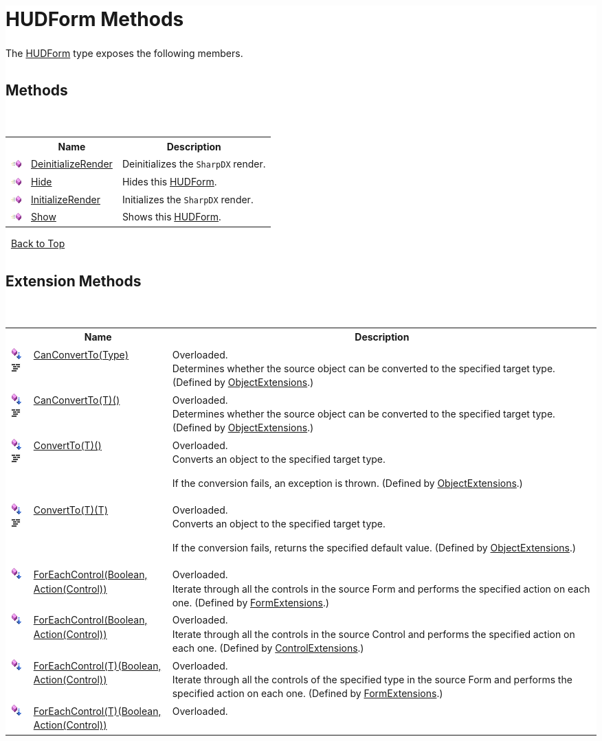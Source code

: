 # HUDForm Methods
 

The <a href="T_DevCase_ThirdParty_SharpDX_HUDForm">HUDForm</a> type exposes the following members.


## Methods
&nbsp;<table><tr><th></th><th>Name</th><th>Description</th></tr><tr><td>![Public method](media/pubmethod.gif "Public method")</td><td><a href="M_DevCase_ThirdParty_SharpDX_HUDForm_DeinitializeRender">DeinitializeRender</a></td><td>
Deinitializes the `SharpDX` render.</td></tr><tr><td>![Public method](media/pubmethod.gif "Public method")</td><td><a href="M_DevCase_ThirdParty_SharpDX_HUDForm_Hide">Hide</a></td><td>
Hides this <a href="T_DevCase_ThirdParty_SharpDX_HUDForm">HUDForm</a>.</td></tr><tr><td>![Public method](media/pubmethod.gif "Public method")</td><td><a href="M_DevCase_ThirdParty_SharpDX_HUDForm_InitializeRender">InitializeRender</a></td><td>
Initializes the `SharpDX` render.</td></tr><tr><td>![Public method](media/pubmethod.gif "Public method")</td><td><a href="M_DevCase_ThirdParty_SharpDX_HUDForm_Show">Show</a></td><td>
Shows this <a href="T_DevCase_ThirdParty_SharpDX_HUDForm">HUDForm</a>.</td></tr></table>&nbsp;
<a href="#hudform-methods">Back to Top</a>

## Extension Methods
&nbsp;<table><tr><th></th><th>Name</th><th>Description</th></tr><tr><td>![Public Extension Method](media/pubextension.gif "Public Extension Method")![Code example](media/CodeExample.png "Code example")</td><td><a href="M_DevCase_Core_Extensions_Object_ObjectExtensions_CanConvertTo">CanConvertTo(Type)</a></td><td>Overloaded.  
Determines whether the source object can be converted to the specified target type.
 (Defined by <a href="T_DevCase_Core_Extensions_Object_ObjectExtensions">ObjectExtensions</a>.)</td></tr><tr><td>![Public Extension Method](media/pubextension.gif "Public Extension Method")![Code example](media/CodeExample.png "Code example")</td><td><a href="M_DevCase_Core_Extensions_Object_ObjectExtensions_CanConvertTo__1">CanConvertTo(T)()</a></td><td>Overloaded.  
Determines whether the source object can be converted to the specified target type.
 (Defined by <a href="T_DevCase_Core_Extensions_Object_ObjectExtensions">ObjectExtensions</a>.)</td></tr><tr><td>![Public Extension Method](media/pubextension.gif "Public Extension Method")![Code example](media/CodeExample.png "Code example")</td><td><a href="M_DevCase_Core_Extensions_Object_ObjectExtensions_ConvertTo__1">ConvertTo(T)()</a></td><td>Overloaded.  
Converts an object to the specified target type. 

 If the conversion fails, an exception is thrown.
 (Defined by <a href="T_DevCase_Core_Extensions_Object_ObjectExtensions">ObjectExtensions</a>.)</td></tr><tr><td>![Public Extension Method](media/pubextension.gif "Public Extension Method")![Code example](media/CodeExample.png "Code example")</td><td><a href="M_DevCase_Core_Extensions_Object_ObjectExtensions_ConvertTo__1_1">ConvertTo(T)(T)</a></td><td>Overloaded.  
Converts an object to the specified target type. 

 If the conversion fails, returns the specified default value.
 (Defined by <a href="T_DevCase_Core_Extensions_Object_ObjectExtensions">ObjectExtensions</a>.)</td></tr><tr><td>![Public Extension Method](media/pubextension.gif "Public Extension Method")</td><td><a href="M_DevCase_Core_Extensions_Form_FormExtensions_ForEachControl">ForEachControl(Boolean, Action(Control))</a></td><td>Overloaded.  
Iterate through all the controls in the source Form and performs the specified action on each one.
 (Defined by <a href="T_DevCase_Core_Extensions_Form_FormExtensions">FormExtensions</a>.)</td></tr><tr><td>![Public Extension Method](media/pubextension.gif "Public Extension Method")</td><td><a href="M_DevCase_Core_Extensions_Control_ControlExtensions_ForEachControl">ForEachControl(Boolean, Action(Control))</a></td><td>Overloaded.  
Iterate through all the controls in the source Control and performs the specified action on each one.
 (Defined by <a href="T_DevCase_Core_Extensions_Control_ControlExtensions">ControlExtensions</a>.)</td></tr><tr><td>![Public Extension Method](media/pubextension.gif "Public Extension Method")</td><td><a href="M_DevCase_Core_Extensions_Form_FormExtensions_ForEachControl__1">ForEachControl(T)(Boolean, Action(Control))</a></td><td>Overloaded.  
Iterate through all the controls of the specified type in the source Form and performs the specified action on each one.
 (Defined by <a href="T_DevCase_Core_Extensions_Form_FormExtensions">FormExtensions</a>.)</td></tr><tr><td>![Public Extension Method](media/pubextension.gif "Public Extension Method")</td><td><a href="M_DevCase_Core_Extensions_Control_ControlExtensions_ForEachControl__1">ForEachControl(T)(Boolean, Action(Control))</a></td><td>Overloaded.  